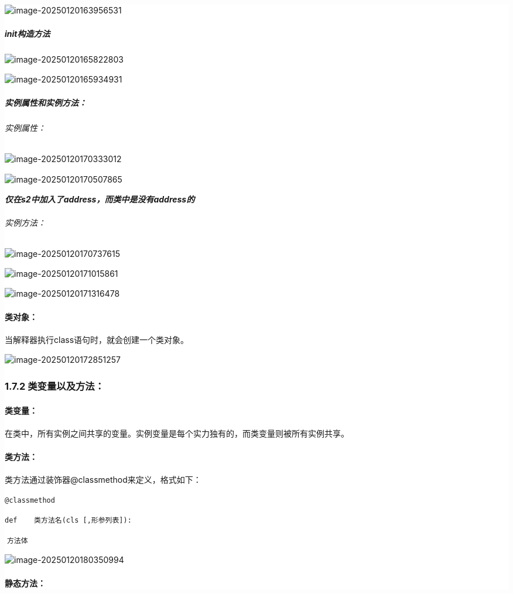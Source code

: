 ![image-20250120163956531](https://khalillu.oss-cn-guangzhou.aliyuncs.com/khalillu/20250120163956573.png)

#####  init构造方法

![image-20250120165822803](https://khalillu.oss-cn-guangzhou.aliyuncs.com/khalillu/20250120165822844.png)

![image-20250120165934931](https://khalillu.oss-cn-guangzhou.aliyuncs.com/khalillu/20250120165934984.png)

##### 实例属性和实例方法：

###### 实例属性：

![image-20250120170333012](https://khalillu.oss-cn-guangzhou.aliyuncs.com/khalillu/20250120170333061.png)

![image-20250120170507865](https://khalillu.oss-cn-guangzhou.aliyuncs.com/khalillu/20250120170507922.png)

***仅在s2中加入了address，而类中是没有address的***

###### 实例方法：

![image-20250120170737615](https://khalillu.oss-cn-guangzhou.aliyuncs.com/khalillu/20250120170737669.png)

![image-20250120171015861](https://khalillu.oss-cn-guangzhou.aliyuncs.com/khalillu/20250120171015904.png)

![image-20250120171316478](https://khalillu.oss-cn-guangzhou.aliyuncs.com/khalillu/20250120171316521.png)

#### 类对象：

当解释器执行class语句时，就会创建一个类对象。

![image-20250120172851257](https://khalillu.oss-cn-guangzhou.aliyuncs.com/khalillu/20250120172851306.png)



### 1.7.2 类变量以及方法：

#### 类变量：

在类中，所有实例之间共享的变量。实例变量是每个实力独有的，而类变量则被所有实例共享。

#### 类方法：

类方法通过装饰器@classmethod来定义，格式如下：

`@classmethod`

`def	类方法名(cls [,形参列表]):`

​	     `方法体`

![image-20250120180350994](https://khalillu.oss-cn-guangzhou.aliyuncs.com/khalillu/20250120180351037.png)

#### 静态方法：
